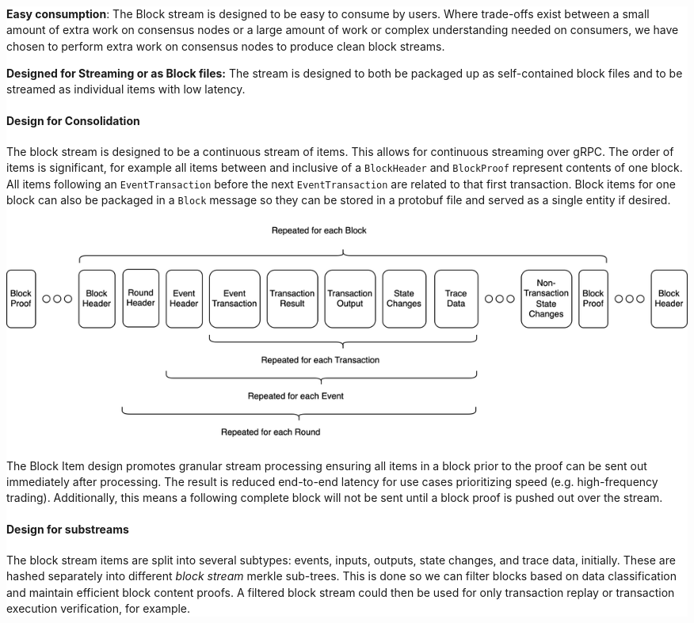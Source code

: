 **Easy consumption**: The Block stream is designed to be easy to consume by users. Where trade-offs exist between a
small amount of extra work on consensus nodes or a large amount of work or complex understanding needed on consumers,
we have chosen to perform extra work on consensus nodes to produce clean block streams.

**Designed for Streaming or as Block files:** The stream is designed to both be packaged up as self-contained block
files and to be streamed as individual items with low latency.

#### Design for Consolidation

The block stream is designed to be a continuous stream of items. This allows for continuous streaming over gRPC. The
order of items is significant, for example all items between and inclusive of a `BlockHeader` and `BlockProof` represent
contents of one block. All items following an `EventTransaction` before the next `EventTransaction` are related to that
first transaction. Block items for one block can also be packaged in a `Block` message so they can be stored in a
protobuf file and served as a single entity if desired.

![Block Stream Items](../assets/hip-1056/block-stream-items.svg)

The Block Item design promotes granular stream processing ensuring all items in a block prior to the proof can be sent
out immediately after processing. The result is reduced end-to-end latency for use cases prioritizing speed (e.g.
high-frequency trading). Additionally, this means a following complete block will not be sent until a block proof is
pushed out over the stream.

#### Design for substreams

The block stream items are split into several subtypes: events, inputs, outputs,
state changes, and trace data, initially. These are hashed separately into
different *block stream* merkle sub-trees. This is done so we can filter blocks
based on data classification and maintain efficient block content proofs. A
filtered block stream could then be used for only transaction replay or
transaction execution verification, for example.
